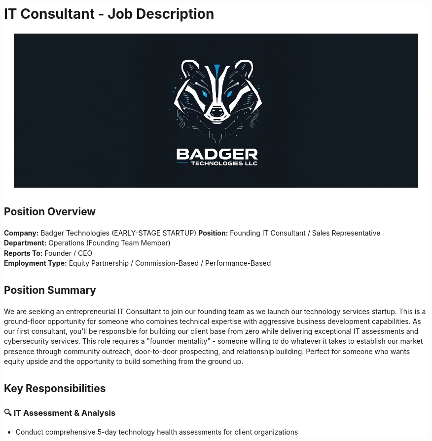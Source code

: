 # IT Consultant - Job Description


<div align="center">
  <img src="images/badger-logo-banner.png" alt="Badger Technologies Logo" width="820" height="312">
</div>


## Position Overview

**Company:** Badger Technologies (EARLY-STAGE STARTUP)
**Position:** Founding IT Consultant / Sales Representative  
**Department:** Operations (Founding Team Member)  
**Reports To:** Founder / CEO  
**Employment Type:** Equity Partnership / Commission-Based / Performance-Based 


## Position Summary

We are seeking an entrepreneurial IT Consultant to join our founding team as we launch our technology services startup. This is a ground-floor opportunity for someone who combines technical expertise with aggressive business development capabilities. As our first consultant, you'll be responsible for building our client base from zero while delivering exceptional IT assessments and cybersecurity services. This role requires a "founder mentality" - someone willing to do whatever it takes to establish our market presence through community outreach, door-to-door prospecting, and relationship building. Perfect for someone who wants equity upside and the opportunity to build something from the ground up.


## Key Responsibilities



### 🔍 **IT Assessment & Analysis**

- Conduct comprehensive 5-day technology health assessments for client organizations
